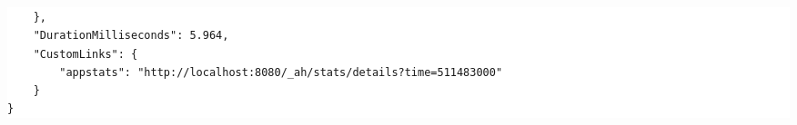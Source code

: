 ```
    },
    "DurationMilliseconds": 5.964,
    "CustomLinks": {
        "appstats": "http://localhost:8080/_ah/stats/details?time=511483000"
    }
}
```
